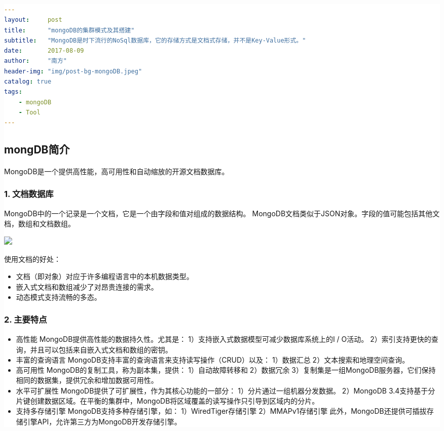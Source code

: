 ```yaml
---
layout:     post
title:      "mongoDB的集群模式及其搭建"
subtitle:   "MongoDB是时下流行的NoSql数据库，它的存储方式是文档式存储，并不是Key-Value形式。"
date:       2017-08-09
author:     "南方"
header-img: "img/post-bg-mongoDB.jpeg"
catalog: true
tags:
    - mongoDB
    - Tool
---
```

  
## mongDB简介
MongoDB是一个提供高性能，高可用性和自动缩放的开源文档数据库。
### 1. 文档数据库
MongoDB中的一个记录是一个文档，它是一个由字段和值对组成的数据结构。 MongoDB文档类似于JSON对象。字段的值可能包括其他文档，数组和文档数组。

![](https://raw.githubusercontent.com/nanfangstation/image/df3584962300ec9e1ce0f5944b72bcb9466215df/blog/2017-08/09-mongoDB/mongdb-data-structure.svg)

使用文档的好处：
* 文档（即对象）对应于许多编程语言中的本机数据类型。
* 嵌入式文档和数组减少了对昂贵连接的需求。
* 动态模式支持流畅的多态。

### 2. 主要特点
* 高性能
    MongoDB提供高性能的数据持久性。尤其是：
    1）支持嵌入式数据模型可减少数据库系统上的I / O活动。
    2）索引支持更快的查询，并且可以包括来自嵌入式文档和数组的密钥。
* 丰富的查询语言
MongoDB支持丰富的查询语言来支持读写操作（CRUD）以及：
1）数据汇总
2）文本搜索和地理空间查询。
* 高可用性
MongoDB的复制工具，称为副本集，提供：
1）自动故障转移和
2）数据冗余
3）复制集是一组MongoDB服务器，它们保持相同的数据集，提供冗余和增加数据可用性。
* 水平可扩展性
MongoDB提供了可扩展性，作为其核心功能的一部分：
1）分片通过一组机器分发数据。
2）MongoDB 3.4支持基于分片键创建数据区域。在平衡的集群中，MongoDB将区域覆盖的读写操作只引导到区域内的分片。
* 支持多存储引擎
MongoDB支持多种存储引擎，如：
1）WiredTiger存储引擎
2）MMAPv1存储引擎
此外，MongoDB还提供可插拔存储引擎API，允许第三方为MongoDB开发存储引擎。
